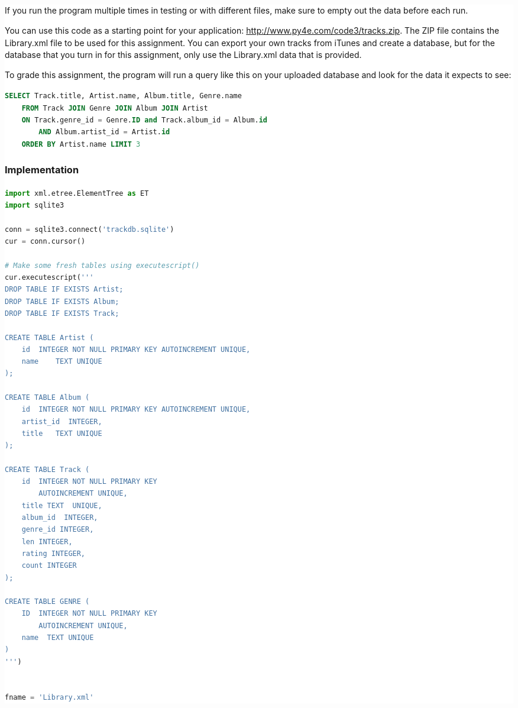 If you run the program multiple times in testing or with different files, make sure to empty out the data before each run.

You can use this code as a starting point for your application: http://www.py4e.com/code3/tracks.zip. The ZIP file contains the Library.xml file to be used for this assignment. You can export your own tracks from iTunes and create a database, but for the database that you turn in for this assignment, only use the Library.xml data that is provided.

To grade this assignment, the program will run a query like this on your uploaded database and look for the data it expects to see:

```sql
SELECT Track.title, Artist.name, Album.title, Genre.name 
    FROM Track JOIN Genre JOIN Album JOIN Artist 
    ON Track.genre_id = Genre.ID and Track.album_id = Album.id 
        AND Album.artist_id = Artist.id
    ORDER BY Artist.name LIMIT 3
```

### Implementation

```python
import xml.etree.ElementTree as ET
import sqlite3

conn = sqlite3.connect('trackdb.sqlite')
cur = conn.cursor()

# Make some fresh tables using executescript()
cur.executescript('''
DROP TABLE IF EXISTS Artist;
DROP TABLE IF EXISTS Album;
DROP TABLE IF EXISTS Track;

CREATE TABLE Artist (
    id  INTEGER NOT NULL PRIMARY KEY AUTOINCREMENT UNIQUE,
    name    TEXT UNIQUE
);

CREATE TABLE Album (
    id  INTEGER NOT NULL PRIMARY KEY AUTOINCREMENT UNIQUE,
    artist_id  INTEGER,
    title   TEXT UNIQUE
);

CREATE TABLE Track (
    id  INTEGER NOT NULL PRIMARY KEY 
        AUTOINCREMENT UNIQUE,
    title TEXT  UNIQUE,
    album_id  INTEGER,
    genre_id INTEGER,
    len INTEGER,
    rating INTEGER,
    count INTEGER
);

CREATE TABLE GENRE (
    ID  INTEGER NOT NULL PRIMARY KEY
        AUTOINCREMENT UNIQUE,
    name  TEXT UNIQUE  
)
''')


fname = 'Library.xml'

```